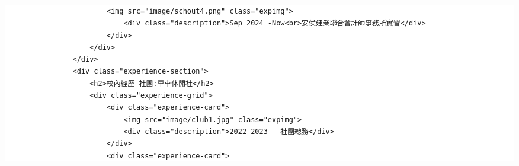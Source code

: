                            <img src="image/schout4.png" class="expimg"> 
                                <div class="description">Sep 2024 -Now<br>安侯建業聯合會計師事務所實習</div>
                            </div>
                        </div>
                    </div>
                    <div class="experience-section">
                        <h2>校內經歷-社團:單車休閒社</h2>
                        <div class="experience-grid">
                            <div class="experience-card">
                                <img src="image/club1.jpg" class="expimg"> 
                                <div class="description">2022-2023   社團總務</div>
                            </div>
                            <div class="experience-card">